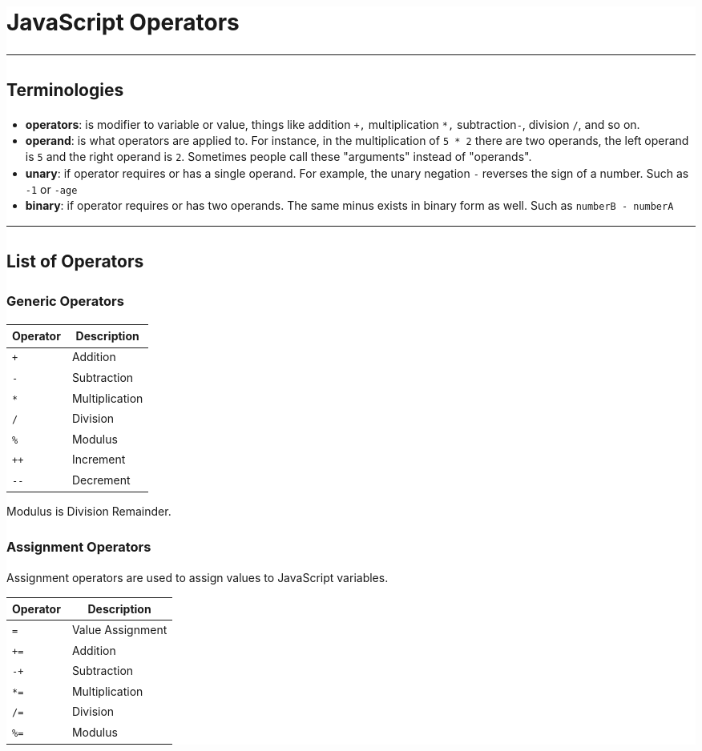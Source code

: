 # JavaScript Operators

---

## Terminologies

- **operators**: is modifier to variable or value, things like addition `+,` multiplication `*,` subtraction`-`, division `/`, and so on.
- **operand**: is what operators are applied to. For instance, in the multiplication of `5 * 2` there are two operands, the left operand is `5` and the right operand is `2`. Sometimes people call these "arguments" instead of "operands".
- **unary**: if operator requires or has a single operand. For example, the unary negation `-` reverses the sign of a number. Such as `-1` or `-age`
- **binary**: if operator requires or has two operands. The same minus exists in binary form as well. Such as `numberB - numberA`

---

## List of Operators

### Generic Operators

| Operator | Description    |
| -------- | -------------- |
| `+`      | Addition       |
| `-`      | Subtraction    |
| `*`      | Multiplication |
| `/`      | Division       |
| `%`      | Modulus        |
| `++`     | Increment      |
| `--`     | Decrement      |

Modulus is Division Remainder.

### Assignment Operators

Assignment operators are used to assign values to JavaScript variables.

| Operator | Description      |
| -------- | ---------------- |
| `=`      | Value Assignment |
| `+=`     | Addition         |
| `-+`     | Subtraction      |
| `*=`     | Multiplication   |
| `/=`     | Division         |
| `%=`     | Modulus          |

